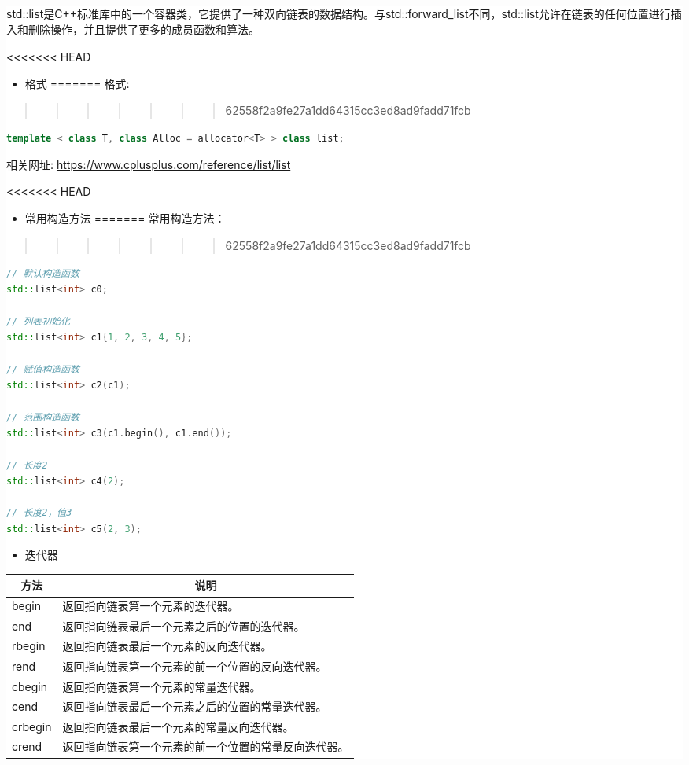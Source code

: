 std::list是C++标准库中的一个容器类，它提供了一种双向链表的数据结构。与std::forward_list不同，std::list允许在链表的任何位置进行插入和删除操作，并且提供了更多的成员函数和算法。

<<<<<<< HEAD
- 格式
=======
格式:
>>>>>>> 62558f2a9fe27a1dd64315cc3ed8ad9fadd71fcb

```cpp
template < class T, class Alloc = allocator<T> > class list;
```

相关网址: <https://www.cplusplus.com/reference/list/list>

<<<<<<< HEAD
- 常用构造方法
=======
常用构造方法：
>>>>>>> 62558f2a9fe27a1dd64315cc3ed8ad9fadd71fcb

```cpp
// 默认构造函数
std::list<int> c0;

// 列表初始化
std::list<int> c1{1, 2, 3, 4, 5};

// 赋值构造函数
std::list<int> c2(c1);

// 范围构造函数
std::list<int> c3(c1.begin(), c1.end());

// 长度2
std::list<int> c4(2);

// 长度2，值3
std::list<int> c5(2, 3);
```

- 迭代器

| 方法 | 说明 |
| --- | --- |
| begin | 返回指向链表第一个元素的迭代器。|
| end | 返回指向链表最后一个元素之后的位置的迭代器。|
| rbegin | 返回指向链表最后一个元素的反向迭代器。|
| rend | 返回指向链表第一个元素的前一个位置的反向迭代器。|
| cbegin | 返回指向链表第一个元素的常量迭代器。|
| cend | 返回指向链表最后一个元素之后的位置的常量迭代器。|
| crbegin | 返回指向链表最后一个元素的常量反向迭代器。|
| crend | 返回指向链表第一个元素的前一个位置的常量反向迭代器。|
